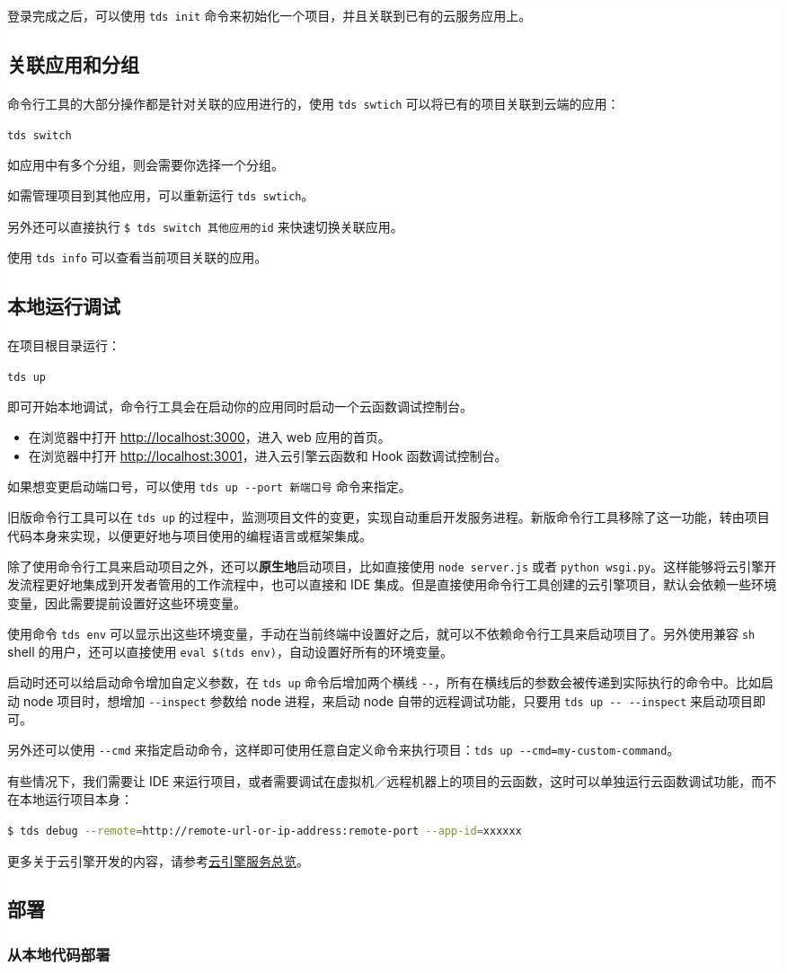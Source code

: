 登录完成之后，可以使用 `tds init` 命令来初始化一个项目，并且关联到已有的云服务应用上。

<QuickStartInit noCliSetup={true} />

## 关联应用和分组

命令行工具的大部分操作都是针对关联的应用进行的，使用 `tds swtich` 可以将已有的项目关联到云端的应用：

```sh
tds switch
```

如应用中有多个分组，则会需要你选择一个分组。

如需管理项目到其他应用，可以重新运行 `tds swtich`。

另外还可以直接执行 `$ tds switch 其他应用的id` 来快速切换关联应用。

使用 `tds info` 可以查看当前项目关联的应用。

## 本地运行调试

在项目根目录运行：

```sh
tds up
```

即可开始本地调试，命令行工具会在启动你的应用同时启动一个云函数调试控制台。

- 在浏览器中打开 <http://localhost:3000>，进入 web 应用的首页。
- 在浏览器中打开 <http://localhost:3001>，进入云引擎云函数和 Hook 函数调试控制台。

如果想变更启动端口号，可以使用 `tds up --port 新端口号` 命令来指定。

旧版命令行工具可以在 `tds up` 的过程中，监测项目文件的变更，实现自动重启开发服务进程。新版命令行工具移除了这一功能，转由项目代码本身来实现，以便更好地与项目使用的编程语言或框架集成。

除了使用命令行工具来启动项目之外，还可以**原生地**启动项目，比如直接使用 `node server.js` 或者 `python wsgi.py`。这样能够将云引擎开发流程更好地集成到开发者管用的工作流程中，也可以直接和 IDE 集成。但是直接使用命令行工具创建的云引擎项目，默认会依赖一些环境变量，因此需要提前设置好这些环境变量。

使用命令 `tds env` 可以显示出这些环境变量，手动在当前终端中设置好之后，就可以不依赖命令行工具来启动项目了。另外使用兼容 `sh` shell 的用户，还可以直接使用 `eval $(tds env)`，自动设置好所有的环境变量。

启动时还可以给启动命令增加自定义参数，在 `tds up` 命令后增加两个横线 `--`，所有在横线后的参数会被传递到实际执行的命令中。比如启动 node 项目时，想增加 `--inspect` 参数给 node 进程，来启动 node 自带的远程调试功能，只要用 `tds up -- --inspect` 来启动项目即可。

另外还可以使用 `--cmd` 来指定启动命令，这样即可使用任意自定义命令来执行项目：`tds up --cmd=my-custom-command`。

有些情况下，我们需要让 IDE 来运行项目，或者需要调试在虚拟机／远程机器上的项目的云函数，这时可以单独运行云函数调试功能，而不在本地运行项目本身：

```sh
$ tds debug --remote=http://remote-url-or-ip-address:remote-port --app-id=xxxxxx
```

更多关于云引擎开发的内容，请参考[云引擎服务总览](/sdk/engine/overview/)。

## 部署

### 从本地代码部署
